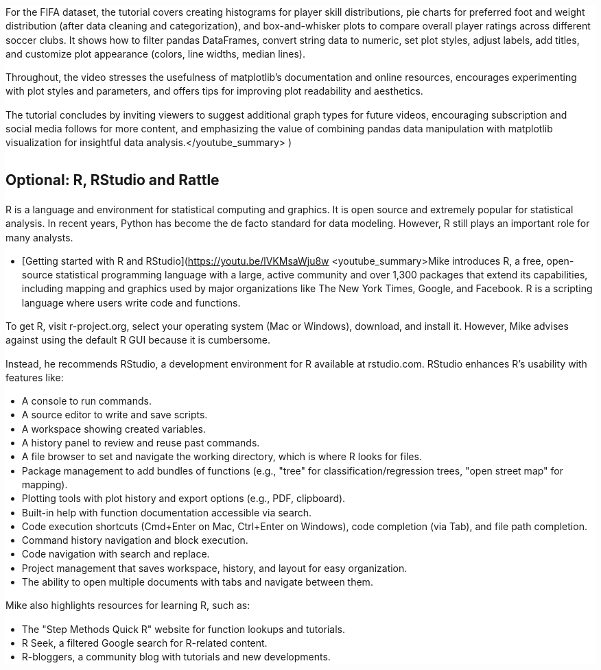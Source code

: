 For the FIFA dataset, the tutorial covers creating histograms for player skill distributions, pie charts for preferred foot and weight distribution (after data cleaning and categorization), and box-and-whisker plots to compare overall player ratings across different soccer clubs. It shows how to filter pandas DataFrames, convert string data to numeric, set plot styles, adjust labels, add titles, and customize plot appearance (colors, line widths, median lines).

Throughout, the video stresses the usefulness of matplotlib’s documentation and online resources, encourages experimenting with plot styles and parameters, and offers tips for improving plot readability and aesthetics.

The tutorial concludes by inviting viewers to suggest additional graph types for future videos, encouraging subscription and social media follows for more content, and emphasizing the value of combining pandas data manipulation with matplotlib visualization for insightful data analysis.</youtube_summary>
)

## Optional: R, RStudio and Rattle

R is a language and environment for statistical computing and graphics. It is open source and extremely popular for statistical analysis. In recent years, Python has become the de facto standard for data modeling. However, R still plays an important role for many analysts.

- [Getting started with R and RStudio](https://youtu.be/lVKMsaWju8w
<youtube_summary>Mike introduces R, a free, open-source statistical programming language with a large, active community and over 1,300 packages that extend its capabilities, including mapping and graphics used by major organizations like The New York Times, Google, and Facebook. R is a scripting language where users write code and functions.

To get R, visit r-project.org, select your operating system (Mac or Windows), download, and install it. However, Mike advises against using the default R GUI because it is cumbersome.

Instead, he recommends RStudio, a development environment for R available at rstudio.com. RStudio enhances R’s usability with features like:

- A console to run commands.
- A source editor to write and save scripts.
- A workspace showing created variables.
- A history panel to review and reuse past commands.
- A file browser to set and navigate the working directory, which is where R looks for files.
- Package management to add bundles of functions (e.g., "tree" for classification/regression trees, "open street map" for mapping).
- Plotting tools with plot history and export options (e.g., PDF, clipboard).
- Built-in help with function documentation accessible via search.
- Code execution shortcuts (Cmd+Enter on Mac, Ctrl+Enter on Windows), code completion (via Tab), and file path completion.
- Command history navigation and block execution.
- Code navigation with search and replace.
- Project management that saves workspace, history, and layout for easy organization.
- The ability to open multiple documents with tabs and navigate between them.

Mike also highlights resources for learning R, such as:

- The "Step Methods Quick R" website for function lookups and tutorials.
- R Seek, a filtered Google search for R-related content.
- R-bloggers, a community blog with tutorials and new developments.
